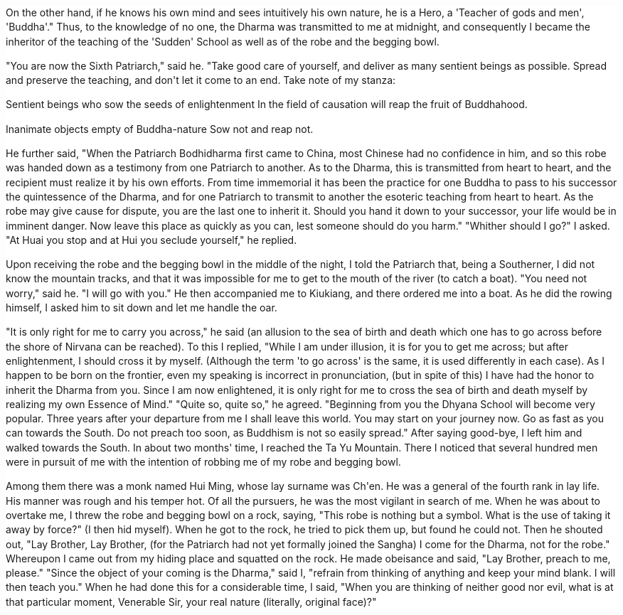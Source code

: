 On the other hand, if he knows his own mind and sees intuitively his own nature, he is a Hero, a 'Teacher of gods and men', 'Buddha'." Thus, to the knowledge of no one, the Dharma was transmitted to me at midnight, and consequently I became the inheritor of the teaching of the 'Sudden' School as well as of the robe and the begging bowl.

"You are now the Sixth Patriarch," said he. "Take good care of yourself, and deliver as many sentient beings as possible. Spread and preserve the teaching, and don't let it come to an end. Take note of my stanza:

Sentient beings who sow the seeds of enlightenment In the field of causation will reap the fruit of Buddhahood.

Inanimate objects empty of Buddha-nature Sow not and reap not.

He further said, "When the Patriarch Bodhidharma first came to China, most Chinese had no confidence in him, and so this robe was handed down as a testimony from one Patriarch to another. As to the Dharma, this is transmitted from heart to heart, and the recipient must realize it by his own efforts. From time immemorial it has been the practice for one Buddha to pass to his successor the quintessence of the Dharma, and for one Patriarch to transmit to another the esoteric teaching from heart to heart. As the robe may give cause for dispute, you are the last one to inherit it. Should you hand it down to your successor, your life would be in imminent danger. Now leave this place as quickly as you can, lest someone should do you harm." "Whither should I go?" I asked. "At Huai you stop and at Hui you seclude yourself," he replied.

Upon receiving the robe and the begging bowl in the middle of the night, I told the Patriarch that, being a Southerner, I did not know the mountain tracks, and that it was impossible for me to get to the mouth of the river (to catch a boat). "You need not worry," said he. "I will go with you." He then accompanied me to Kiukiang, and there ordered me into a boat. As he did the rowing himself, I asked him to sit down and let me handle the oar.

"It is only right for me to carry you across," he said (an allusion to the sea of birth and death which one has to go across before the shore of Nirvana can be reached). To this I replied, "While I am under illusion, it is for you to get me across; but after enlightenment, I should cross it by myself. (Although the term 'to go across' is the same, it is used differently in each case). As I happen to be born on the frontier, even my speaking is incorrect in pronunciation, (but in spite of this) I have had the honor to inherit the Dharma from you. Since I am now enlightened, it is only right for me to cross the sea of birth and death myself by realizing my own Essence of Mind." "Quite so, quite so," he agreed. "Beginning from you the Dhyana School will become very popular. Three years after your departure from me I shall leave this world. You may start on your journey now. Go as fast as you can towards the South. Do not preach too soon, as Buddhism is not so easily spread." After saying good-bye, I left him and walked towards the South. In about two months' time, I reached the Ta Yu Mountain. There I noticed that several hundred men were in pursuit of me with the intention of robbing me of my robe and begging bowl.

Among them there was a monk named Hui Ming, whose lay surname was Ch'en. He was a general of the fourth rank in lay life. His manner was rough and his temper hot. Of all the pursuers, he was the most vigilant in search of me. When he was about to overtake me, I threw the robe and begging bowl on a rock, saying, "This robe is nothing but a symbol. What is the use of taking it away by force?" (I then hid myself). When he got to the rock, he tried to pick them up, but found he could not. Then he shouted out, "Lay Brother, Lay Brother, (for the Patriarch had not yet formally joined the Sangha) I come for the Dharma, not for the robe." Whereupon I came out from my hiding place and  squatted on the rock. He made obeisance and said, "Lay Brother, preach to me, please." "Since the object of your coming is the Dharma," said I, "refrain from thinking of anything and keep your mind blank. I will then teach you." When he had done this for a considerable time, I said, "When you are thinking of neither good nor evil, what is at that particular moment, Venerable Sir, your real nature (literally, original face)?"
